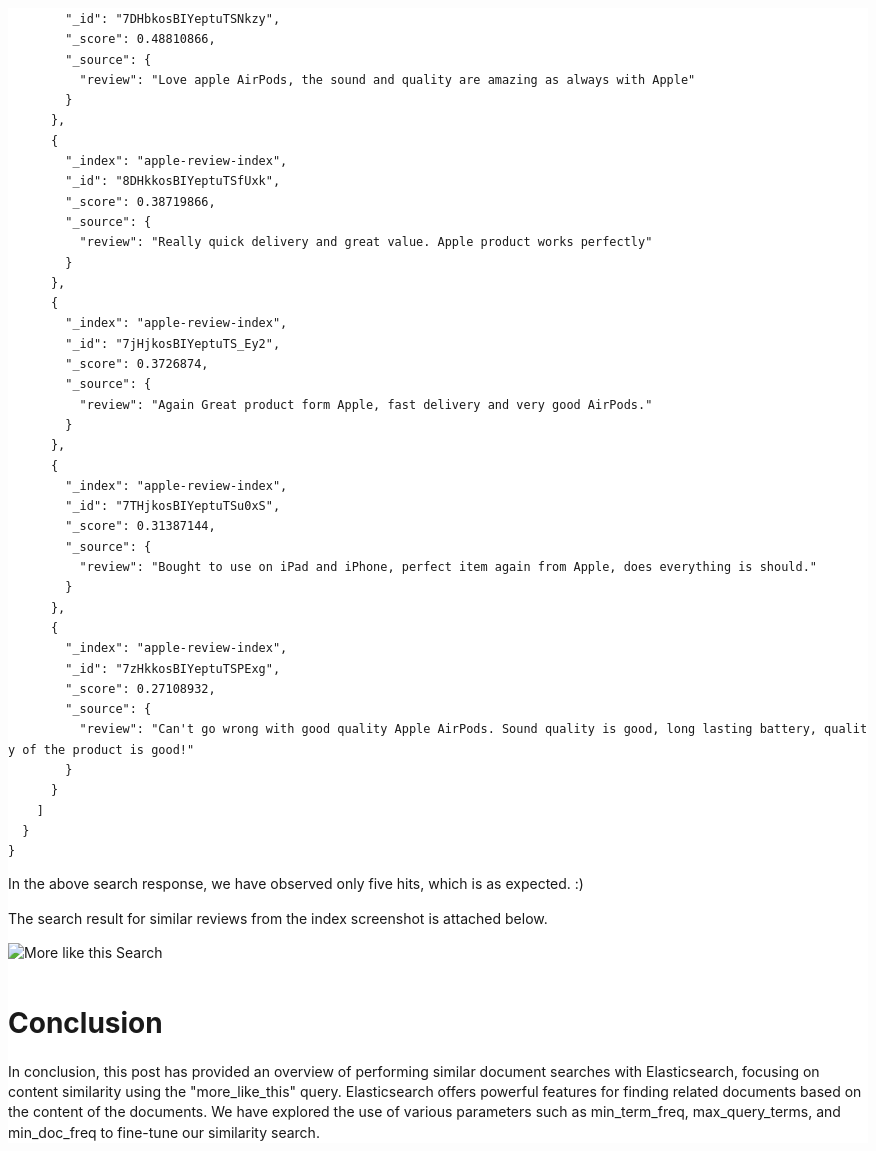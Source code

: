 ```
        "_id": "7DHbkosBIYeptuTSNkzy",
        "_score": 0.48810866,
        "_source": {
          "review": "Love apple AirPods, the sound and quality are amazing as always with Apple"
        }
      },
      {
        "_index": "apple-review-index",
        "_id": "8DHkkosBIYeptuTSfUxk",
        "_score": 0.38719866,
        "_source": {
          "review": "Really quick delivery and great value. Apple product works perfectly"
        }
      },
      {
        "_index": "apple-review-index",
        "_id": "7jHjkosBIYeptuTS_Ey2",
        "_score": 0.3726874,
        "_source": {
          "review": "Again Great product form Apple, fast delivery and very good AirPods."
        }
      },
      {
        "_index": "apple-review-index",
        "_id": "7THjkosBIYeptuTSu0xS",
        "_score": 0.31387144,
        "_source": {
          "review": "Bought to use on iPad and iPhone, perfect item again from Apple, does everything is should."
        }
      },
      {
        "_index": "apple-review-index",
        "_id": "7zHkkosBIYeptuTSPExg",
        "_score": 0.27108932,
        "_source": {
          "review": "Can't go wrong with good quality Apple AirPods. Sound quality is good, long lasting battery, quality of the product is good!"
        }
      }
    ]
  }
}
```

In the above search response, we have observed only five hits, which is as expected. :)

The search result for similar reviews from the index screenshot is attached below.

![More like this Search](/images/posts/similar-document-search-with-elasticsearch/more-like-this.png#center)

# Conclusion
In conclusion, this post has provided an overview of performing similar document searches with Elasticsearch, focusing on content similarity using the "more_like_this" query. Elasticsearch offers powerful features for finding related documents based on the content of the documents. We have explored the use of various parameters such as min_term_freq, max_query_terms, and min_doc_freq to fine-tune our similarity search.
